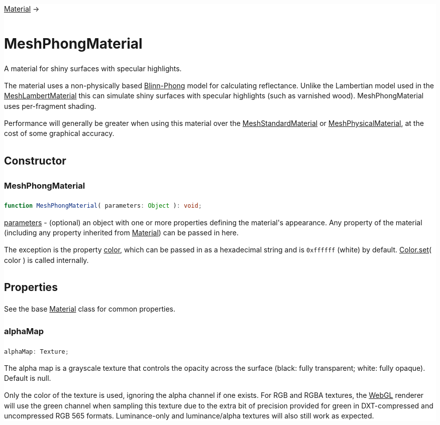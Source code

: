 [Material](en\materials\Material.html) →

# MeshPhongMaterial

A material for shiny surfaces with specular highlights.  
  
The material uses a non-physically based <a
href="https://en.wikipedia.org/wiki/Blinn-Phong_shading_model">Blinn-Phong</a>
model for calculating reflectance. Unlike the Lambertian model used in the
[MeshLambertMaterial](en\materials\MeshLambertMaterial.html) this can simulate
shiny surfaces with specular highlights (such as varnished wood).
MeshPhongMaterial uses per-fragment shading.  
  
Performance will generally be greater when using this material over the
[MeshStandardMaterial](en\materials\MeshStandardMaterial.html) or
[MeshPhysicalMaterial](en\materials\MeshPhysicalMaterial.html), at the cost of
some graphical accuracy.

## Constructor

### MeshPhongMaterial

  
  
```ts  
function MeshPhongMaterial( parameters: Object ): void;  
```  

[parameters](#) - (optional) an object with one or more properties defining
the material's appearance. Any property of the material (including any
property inherited from [Material](en\materials\Material.html)) can be passed
in here.  
  
The exception is the property [color](#), which can be passed in as a
hexadecimal string and is `0xffffff` (white) by default. [Color.set](#)( color
) is called internally.

## Properties

See the base [Material](en\materials\Material.html) class for common
properties.

### alphaMap

  
  
```ts  
alphaMap: Texture;  
```  

The alpha map is a grayscale texture that controls the opacity across the
surface (black: fully transparent; white: fully opaque). Default is null.  
  
Only the color of the texture is used, ignoring the alpha channel if one
exists. For RGB and RGBA textures, the
[WebGL](en\renderers\WebGLRenderer.html) renderer will use the green channel
when sampling this texture due to the extra bit of precision provided for
green in DXT-compressed and uncompressed RGB 565 formats. Luminance-only and
luminance/alpha textures will also still work as expected.
